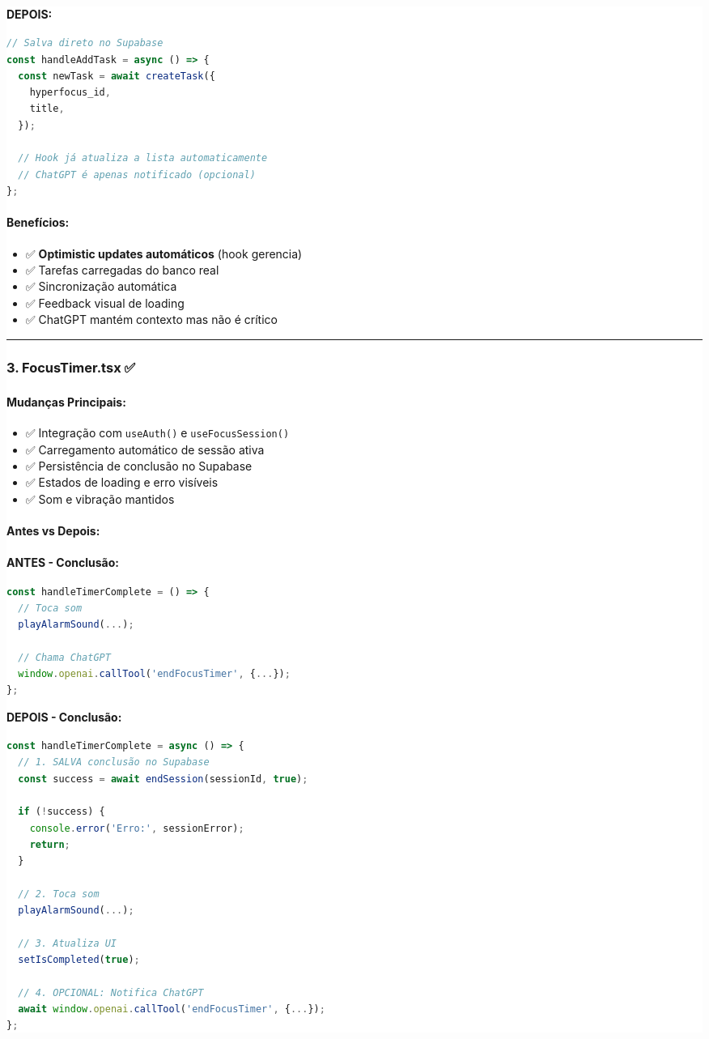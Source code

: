 **DEPOIS:**
```typescript
// Salva direto no Supabase
const handleAddTask = async () => {
  const newTask = await createTask({
    hyperfocus_id,
    title,
  });
  
  // Hook já atualiza a lista automaticamente
  // ChatGPT é apenas notificado (opcional)
};
```

#### Benefícios:
- ✅ **Optimistic updates automáticos** (hook gerencia)
- ✅ Tarefas carregadas do banco real
- ✅ Sincronização automática
- ✅ Feedback visual de loading
- ✅ ChatGPT mantém contexto mas não é crítico

---

### 3. **FocusTimer.tsx** ✅

#### Mudanças Principais:
- ✅ Integração com `useAuth()` e `useFocusSession()`
- ✅ Carregamento automático de sessão ativa
- ✅ Persistência de conclusão no Supabase
- ✅ Estados de loading e erro visíveis
- ✅ Som e vibração mantidos

#### Antes vs Depois:

**ANTES - Conclusão:**
```typescript
const handleTimerComplete = () => {
  // Toca som
  playAlarmSound(...);
  
  // Chama ChatGPT
  window.openai.callTool('endFocusTimer', {...});
};
```

**DEPOIS - Conclusão:**
```typescript
const handleTimerComplete = async () => {
  // 1. SALVA conclusão no Supabase
  const success = await endSession(sessionId, true);
  
  if (!success) {
    console.error('Erro:', sessionError);
    return;
  }
  
  // 2. Toca som
  playAlarmSound(...);
  
  // 3. Atualiza UI
  setIsCompleted(true);
  
  // 4. OPCIONAL: Notifica ChatGPT
  await window.openai.callTool('endFocusTimer', {...});
};
```